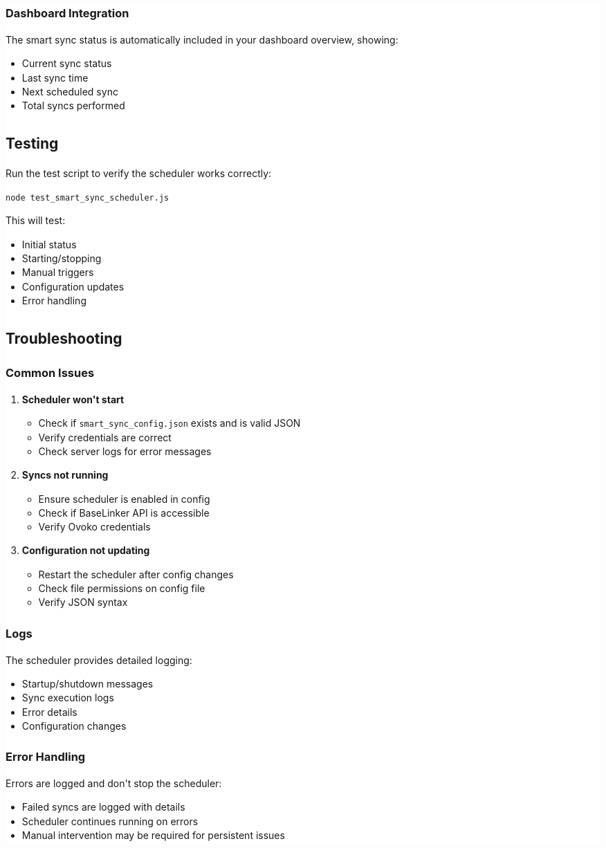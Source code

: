 ### Dashboard Integration

The smart sync status is automatically included in your dashboard overview, showing:
- Current sync status
- Last sync time
- Next scheduled sync
- Total syncs performed

## Testing

Run the test script to verify the scheduler works correctly:

```bash
node test_smart_sync_scheduler.js
```

This will test:
- Initial status
- Starting/stopping
- Manual triggers
- Configuration updates
- Error handling

## Troubleshooting

### Common Issues

1. **Scheduler won't start**
   - Check if `smart_sync_config.json` exists and is valid JSON
   - Verify credentials are correct
   - Check server logs for error messages

2. **Syncs not running**
   - Ensure scheduler is enabled in config
   - Check if BaseLinker API is accessible
   - Verify Ovoko credentials

3. **Configuration not updating**
   - Restart the scheduler after config changes
   - Check file permissions on config file
   - Verify JSON syntax

### Logs

The scheduler provides detailed logging:
- Startup/shutdown messages
- Sync execution logs
- Error details
- Configuration changes

### Error Handling

Errors are logged and don't stop the scheduler:
- Failed syncs are logged with details
- Scheduler continues running on errors
- Manual intervention may be required for persistent issues
